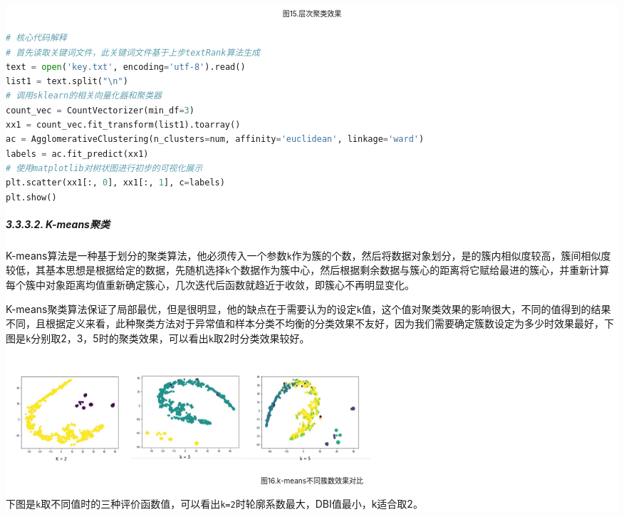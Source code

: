 <center> <font size=1>图15.层次聚类效果</font></center>



```python
# 核心代码解释
# 首先读取关键词文件，此关键词文件基于上步textRank算法生成
text = open('key.txt', encoding='utf-8').read()
list1 = text.split("\n")
# 调用sklearn的相关向量化器和聚类器
count_vec = CountVectorizer(min_df=3)
xx1 = count_vec.fit_transform(list1).toarray()
ac = AgglomerativeClustering(n_clusters=num, affinity='euclidean', linkage='ward')
labels = ac.fit_predict(xx1)
# 使用matplotlib对树状图进行初步的可视化展示
plt.scatter(xx1[:, 0], xx1[:, 1], c=labels)
plt.show()
```



##### 3.3.3.2. K-means聚类

​		K-means算法是一种基于划分的聚类算法，他必须传入一个参数`k`作为簇的个数，然后将数据对象划分，是的簇内相似度较高，簇间相似度较低，其基本思想是根据给定的数据，先随机选择`k`个数据作为簇中心，然后根据剩余数据与簇心的距离将它赋给最进的簇心，并重新计算每个簇中对象距离均值重新确定簇心，几次迭代后函数就趋近于收敛，即簇心不再明显变化。

​		K-means聚类算法保证了局部最优，但是很明显，他的缺点在于需要认为的设定`k`值，这个值对聚类效果的影响很大，不同的值得到的结果不同，且根据定义来看，此种聚类方法对于异常值和样本分类不均衡的分类效果不友好，因为我们需要确定簇数设定为多少时效果最好，下图是`k`分别取2，3，5时的聚类效果，可以看出`k`取2时分类效果较好。

<img src="essay.assets/kmeans对比.jpg" alt="kmeans对比" style="zoom:50%;" />

<center> <font size=1>图16.k-means不同簇数效果对比</font></center>



​		下图是`k`取不同值时的三种评价函数值，可以看出`k=2`时轮廓系数最大，DBI值最小，k适合取2。
